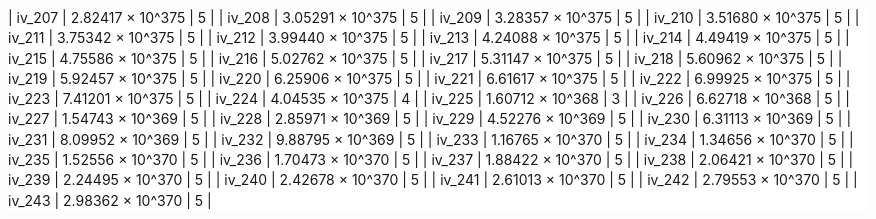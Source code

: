 | iv_207 | 2.82417 × 10^375 | 5 |
| iv_208 | 3.05291 × 10^375 | 5 |
| iv_209 | 3.28357 × 10^375 | 5 |
| iv_210 | 3.51680 × 10^375 | 5 |
| iv_211 | 3.75342 × 10^375 | 5 |
| iv_212 | 3.99440 × 10^375 | 5 |
| iv_213 | 4.24088 × 10^375 | 5 |
| iv_214 | 4.49419 × 10^375 | 5 |
| iv_215 | 4.75586 × 10^375 | 5 |
| iv_216 | 5.02762 × 10^375 | 5 |
| iv_217 | 5.31147 × 10^375 | 5 |
| iv_218 | 5.60962 × 10^375 | 5 |
| iv_219 | 5.92457 × 10^375 | 5 |
| iv_220 | 6.25906 × 10^375 | 5 |
| iv_221 | 6.61617 × 10^375 | 5 |
| iv_222 | 6.99925 × 10^375 | 5 |
| iv_223 | 7.41201 × 10^375 | 5 |
| iv_224 | 4.04535 × 10^375 | 4 |
| iv_225 | 1.60712 × 10^368 | 3 |
| iv_226 | 6.62718 × 10^368 | 5 |
| iv_227 | 1.54743 × 10^369 | 5 |
| iv_228 | 2.85971 × 10^369 | 5 |
| iv_229 | 4.52276 × 10^369 | 5 |
| iv_230 | 6.31113 × 10^369 | 5 |
| iv_231 | 8.09952 × 10^369 | 5 |
| iv_232 | 9.88795 × 10^369 | 5 |
| iv_233 | 1.16765 × 10^370 | 5 |
| iv_234 | 1.34656 × 10^370 | 5 |
| iv_235 | 1.52556 × 10^370 | 5 |
| iv_236 | 1.70473 × 10^370 | 5 |
| iv_237 | 1.88422 × 10^370 | 5 |
| iv_238 | 2.06421 × 10^370 | 5 |
| iv_239 | 2.24495 × 10^370 | 5 |
| iv_240 | 2.42678 × 10^370 | 5 |
| iv_241 | 2.61013 × 10^370 | 5 |
| iv_242 | 2.79553 × 10^370 | 5 |
| iv_243 | 2.98362 × 10^370 | 5 |